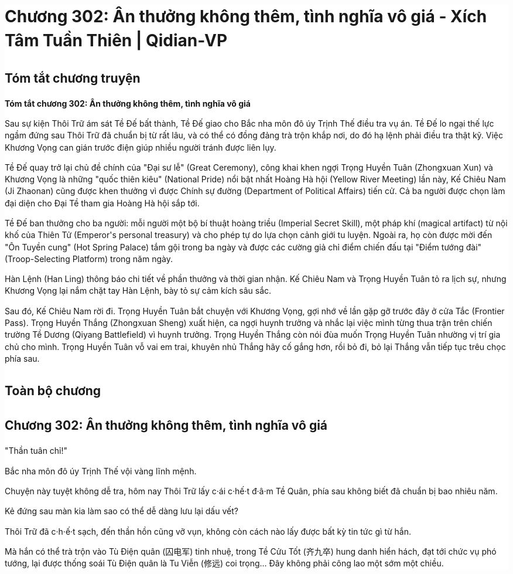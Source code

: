 # Chương 302: Ân thưởng không thêm, tình nghĩa vô giá - Xích Tâm Tuần Thiên | Qidian-VP

## Tóm tắt chương truyện

**Tóm tắt chương 302: Ân thưởng không thêm, tình nghĩa vô giá**

Sau sự kiện Thôi Trữ ám sát Tề Đế bất thành, Tề Đế giao cho Bắc nha môn đô úy Trịnh Thế điều tra vụ án. Tề Đế lo ngại thế lực ngầm đứng sau Thôi Trữ đã chuẩn bị từ rất lâu, và có thể có đồng đảng trà trộn khắp nơi, do đó hạ lệnh phải điều tra thật kỹ. Việc Khương Vọng can gián trước điện giúp nhiều người tránh được liên lụy.

Tề Đế quay trở lại chủ đề chính của "Đại sư lễ" (Great Ceremony), công khai khen ngợi Trọng Huyền Tuân (Zhongxuan Xun) và Khương Vọng là những "quốc thiên kiêu" (National Pride) nổi bật nhất Hoàng Hà hội (Yellow River Meeting) lần này, Kế Chiêu Nam (Ji Zhaonan) cũng được khen thưởng vì được Chính sự đường (Department of Political Affairs) tiến cử. Cả ba người được chọn làm đại diện cho Đại Tề tham gia Hoàng Hà hội sắp tới.

Tề Đế ban thưởng cho ba người: mỗi người một bộ bí thuật hoàng triều (Imperial Secret Skill), một pháp khí (magical artifact) từ nội khố của Thiên Tử (Emperor's personal treasury) và cho phép tự do lựa chọn cảnh giới tu luyện. Ngoài ra, họ còn được mời đến "Ôn Tuyền cung" (Hot Spring Palace) tắm gội trong ba ngày và được các cường giả chỉ điểm chiến đấu tại "Điểm tướng đài" (Troop-Selecting Platform) trong năm ngày.

Hàn Lệnh (Han Ling) thông báo chi tiết về phần thưởng và thời gian nhận. Kế Chiêu Nam và Trọng Huyền Tuân tỏ ra lịch sự, nhưng Khương Vọng lại nắm chặt tay Hàn Lệnh, bày tỏ sự cảm kích sâu sắc.

Sau đó, Kế Chiêu Nam rời đi. Trọng Huyền Tuân bắt chuyện với Khương Vọng, gợi nhớ về lần gặp gỡ trước đây ở cửa Tắc (Frontier Pass). Trọng Huyền Thắng (Zhongxuan Sheng) xuất hiện, ca ngợi huynh trưởng và nhắc lại việc mình từng thua trận trên chiến trường Tề Dương (Qiyang Battlefield) vì huynh trưởng. Trọng Huyền Thắng còn nói đùa muốn Trọng Huyền Tuân nhường vị trí gia chủ cho mình. Trọng Huyền Tuân vỗ vai em trai, khuyên nhủ Thắng hãy cố gắng hơn, rồi bỏ đi, bỏ lại Thắng vẫn tiếp tục trêu chọc phía sau.

## Toàn bộ chương

## Chương 302: Ân thưởng không thêm, tình nghĩa vô giá

"Thần tuân chỉ!"

Bắc nha môn đô úy Trịnh Thế vội vàng lĩnh mệnh.

Chuyện này tuyệt không dễ tra, hôm nay Thôi Trữ lấy c·ái c·hế·t đ·â·m Tề Quân, phía sau không biết đã chuẩn bị bao nhiêu năm.

Kẻ đứng sau màn kia làm sao có thể dễ dàng lưu lại dấu vết?

Thôi Trữ đã c·h·ế·t sạch, đến thần hồn cũng vỡ vụn, không còn cách nào lấy được bất kỳ tin tức gì từ hắn.

Mà hắn có thể trà trộn vào Tù Điện quân (囚电军) tinh nhuệ, trong Tề Cửu Tốt (齐九卒) hung danh hiển hách, đạt tới chức vụ phó tướng, lại được thống soái Tù Điện quân là Tu Viễn (修远) coi trọng... Đây không phải công lao một sớm một chiều.
